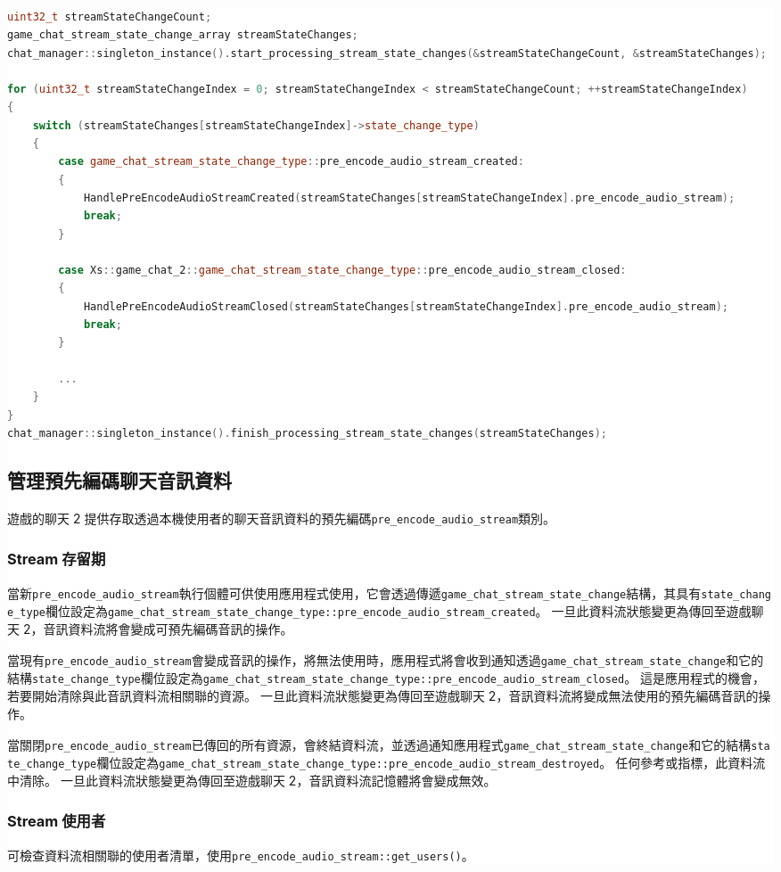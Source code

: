 ```cpp
uint32_t streamStateChangeCount;
game_chat_stream_state_change_array streamStateChanges;
chat_manager::singleton_instance().start_processing_stream_state_changes(&streamStateChangeCount, &streamStateChanges);

for (uint32_t streamStateChangeIndex = 0; streamStateChangeIndex < streamStateChangeCount; ++streamStateChangeIndex)
{
    switch (streamStateChanges[streamStateChangeIndex]->state_change_type)
    {
        case game_chat_stream_state_change_type::pre_encode_audio_stream_created:
        {
            HandlePreEncodeAudioStreamCreated(streamStateChanges[streamStateChangeIndex].pre_encode_audio_stream);
            break;
        }

        case Xs::game_chat_2::game_chat_stream_state_change_type::pre_encode_audio_stream_closed:
        {
            HandlePreEncodeAudioStreamClosed(streamStateChanges[streamStateChangeIndex].pre_encode_audio_stream);
            break;
        }

        ...
    }
}
chat_manager::singleton_instance().finish_processing_stream_state_changes(streamStateChanges);
```

## <a name="manipulating-pre-encode-chat-audio-data"></a>管理預先編碼聊天音訊資料

遊戲的聊天 2 提供存取透過本機使用者的聊天音訊資料的預先編碼`pre_encode_audio_stream`類別。

### <a name="stream-lifetime"></a>Stream 存留期
當新`pre_encode_audio_stream`執行個體可供使用應用程式使用，它會透過傳遞`game_chat_stream_state_change`結構，其具有`state_change_type`欄位設定為`game_chat_stream_state_change_type::pre_encode_audio_stream_created`。 一旦此資料流狀態變更為傳回至遊戲聊天 2，音訊資料流將會變成可預先編碼音訊的操作。

當現有`pre_encode_audio_stream`會變成音訊的操作，將無法使用時，應用程式將會收到通知透過`game_chat_stream_state_change`和它的結構`state_change_type`欄位設定為`game_chat_stream_state_change_type::pre_encode_audio_stream_closed`。 這是應用程式的機會，若要開始清除與此音訊資料流相關聯的資源。 一旦此資料流狀態變更為傳回至遊戲聊天 2，音訊資料流將變成無法使用的預先編碼音訊的操作。

當關閉`pre_encode_audio_stream`已傳回的所有資源，會終結資料流，並透過通知應用程式`game_chat_stream_state_change`和它的結構`state_change_type`欄位設定為`game_chat_stream_state_change_type::pre_encode_audio_stream_destroyed`。 任何參考或指標，此資料流中清除。 一旦此資料流狀態變更為傳回至遊戲聊天 2，音訊資料流記憶體將會變成無效。

### <a name="stream-users"></a>Stream 使用者
可檢查資料流相關聯的使用者清單，使用`pre_encode_audio_stream::get_users()`。
